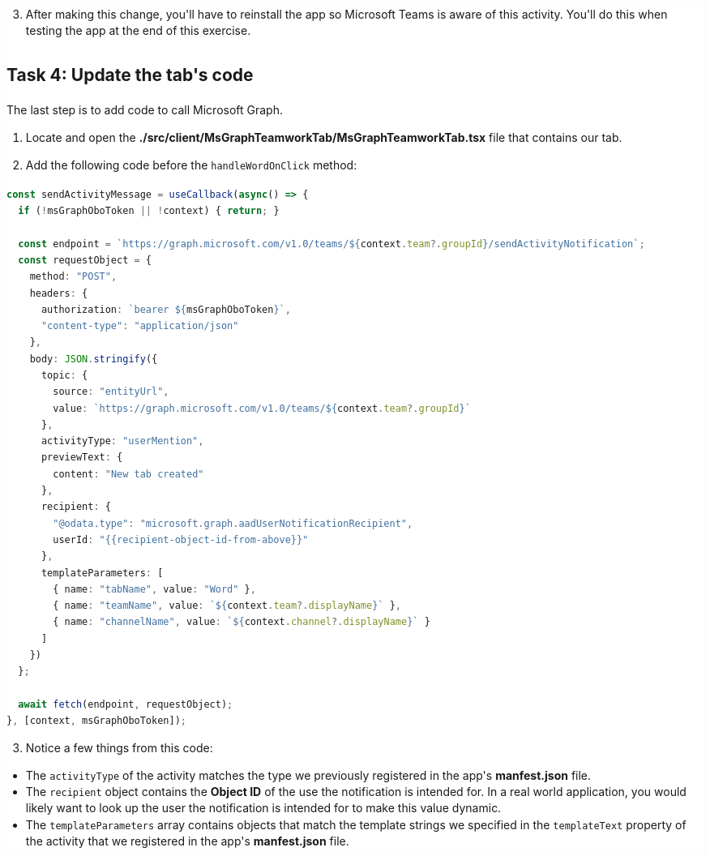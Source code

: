 3. After making this change, you'll have to reinstall the app so Microsoft Teams is aware of this activity. You'll do this when testing the app at the end of this exercise.

## Task 4: Update the tab's code

The last step is to add code to call Microsoft Graph.

1. Locate and open the **./src/client/MsGraphTeamworkTab/MsGraphTeamworkTab.tsx** file that contains our tab.

2. Add the following code before the `handleWordOnClick` method:

```typescript
const sendActivityMessage = useCallback(async() => {
  if (!msGraphOboToken || !context) { return; }

  const endpoint = `https://graph.microsoft.com/v1.0/teams/${context.team?.groupId}/sendActivityNotification`;
  const requestObject = {
    method: "POST",
    headers: {
      authorization: `bearer ${msGraphOboToken}`,
      "content-type": "application/json"
    },
    body: JSON.stringify({
      topic: {
        source: "entityUrl",
        value: `https://graph.microsoft.com/v1.0/teams/${context.team?.groupId}`
      },
      activityType: "userMention",
      previewText: {
        content: "New tab created"
      },
      recipient: {
        "@odata.type": "microsoft.graph.aadUserNotificationRecipient",
        userId: "{{recipient-object-id-from-above}}"
      },
      templateParameters: [
        { name: "tabName", value: "Word" },
        { name: "teamName", value: `${context.team?.displayName}` },
        { name: "channelName", value: `${context.channel?.displayName}` }
      ]
    })
  };

  await fetch(endpoint, requestObject);
}, [context, msGraphOboToken]);
```

3. Notice a few things from this code:

- The `activityType` of the activity matches the type we previously registered in the app's **manfest.json** file.
- The `recipient` object contains the **Object ID** of the use the notification is intended for. In a real world application, you would likely want to look up the user the notification is intended for to make this value dynamic.
- The `templateParameters` array contains objects that match the template strings we specified in the `templateText` property of the activity that we registered in the app's **manfest.json** file.
